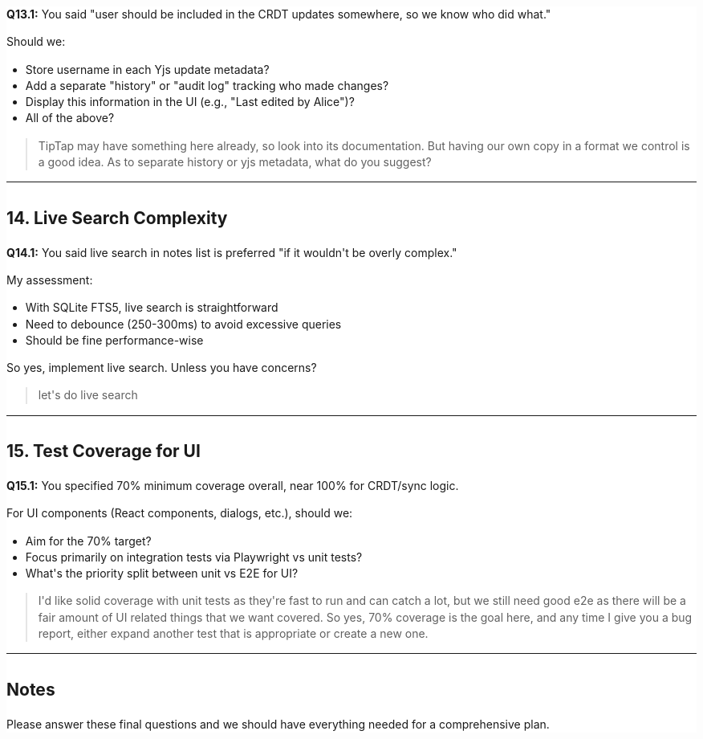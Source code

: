 **Q13.1:** You said "user should be included in the CRDT updates somewhere, so we know who did what."

Should we:
- Store username in each Yjs update metadata?
- Add a separate "history" or "audit log" tracking who made changes?
- Display this information in the UI (e.g., "Last edited by Alice")?
- All of the above?

> TipTap may have something here already, so look into its documentation. But having our own copy in a format we control is a good idea. As to separate history or yjs metadata, what do you suggest?
---

## 14. Live Search Complexity

**Q14.1:** You said live search in notes list is preferred "if it wouldn't be overly complex."

My assessment:
- With SQLite FTS5, live search is straightforward
- Need to debounce (250-300ms) to avoid excessive queries
- Should be fine performance-wise

So yes, implement live search. Unless you have concerns?

> let's do live search
---

## 15. Test Coverage for UI

**Q15.1:** You specified 70% minimum coverage overall, near 100% for CRDT/sync logic.

For UI components (React components, dialogs, etc.), should we:
- Aim for the 70% target?
- Focus primarily on integration tests via Playwright vs unit tests?
- What's the priority split between unit vs E2E for UI?

> I'd like solid coverage with unit tests as they're fast to run and can catch a lot, but we still need good e2e
> as there will be a fair amount of UI related things that we want covered. So yes, 70% coverage is the goal here, 
> and any time I give you a bug report, either expand another test that is appropriate or create a new one.
---

## Notes

Please answer these final questions and we should have everything needed for a comprehensive plan.
